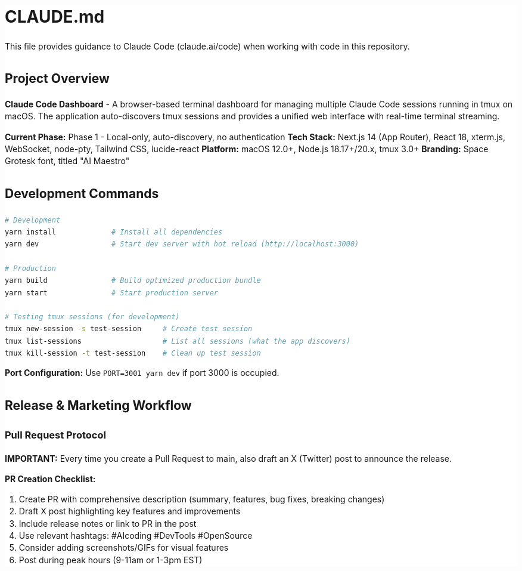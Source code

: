 # CLAUDE.md

This file provides guidance to Claude Code (claude.ai/code) when working with code in this repository.

## Project Overview

**Claude Code Dashboard** - A browser-based terminal dashboard for managing multiple Claude Code sessions running in tmux on macOS. The application auto-discovers tmux sessions and provides a unified web interface with real-time terminal streaming.

**Current Phase:** Phase 1 - Local-only, auto-discovery, no authentication
**Tech Stack:** Next.js 14 (App Router), React 18, xterm.js, WebSocket, node-pty, Tailwind CSS, lucide-react
**Platform:** macOS 12.0+, Node.js 18.17+/20.x, tmux 3.0+
**Branding:** Space Grotesk font, titled "AI Maestro"

## Development Commands

```bash
# Development
yarn install             # Install all dependencies
yarn dev                 # Start dev server with hot reload (http://localhost:3000)

# Production
yarn build               # Build optimized production bundle
yarn start               # Start production server

# Testing tmux sessions (for development)
tmux new-session -s test-session     # Create test session
tmux list-sessions                   # List all sessions (what the app discovers)
tmux kill-session -t test-session    # Clean up test session
```

**Port Configuration:** Use `PORT=3001 yarn dev` if port 3000 is occupied.

## Release & Marketing Workflow

### Pull Request Protocol

**IMPORTANT:** Every time you create a Pull Request to main, also draft an X (Twitter) post to announce the release.

**PR Creation Checklist:**
1. Create PR with comprehensive description (summary, features, bug fixes, breaking changes)
2. Draft X post highlighting key features and improvements
3. Include release notes or link to PR in the post
4. Use relevant hashtags: #AIcoding #DevTools #OpenSource
5. Consider adding screenshots/GIFs for visual features
6. Post during peak hours (9-11am or 1-3pm EST)
